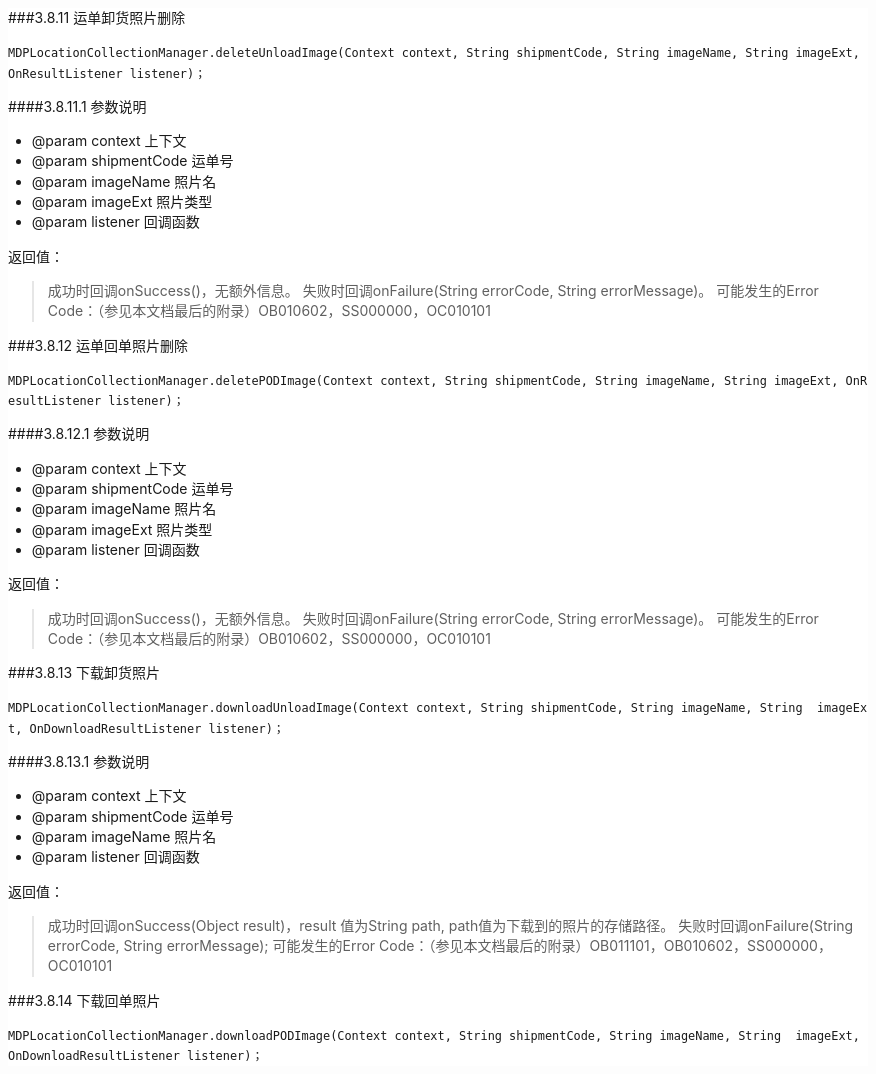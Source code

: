 ###3.8.11 <span id="3.8.11">运单卸货照片删除</span>
```
MDPLocationCollectionManager.deleteUnloadImage(Context context, String shipmentCode, String imageName, String imageExt, OnResultListener listener)；
```

####3.8.11.1 参数说明
* @param context     上下文
* @param shipmentCode     运单号
* @param imageName     照片名
* @param imageExt     照片类型
* @param listener    回调函数

返回值：
>成功时回调onSuccess()，无额外信息。
>失败时回调onFailure(String errorCode, String errorMessage)。
>可能发生的Error Code：（参见本文档最后的附录）OB010602，SS000000，OC010101

###3.8.12 <span id="3.8.12">运单回单照片删除</span>
```
MDPLocationCollectionManager.deletePODImage(Context context, String shipmentCode, String imageName, String imageExt, OnResultListener listener)；
```

####3.8.12.1 参数说明
* @param context     上下文
* @param shipmentCode     运单号
* @param imageName     照片名
* @param imageExt     照片类型
* @param listener    回调函数

返回值：
>成功时回调onSuccess()，无额外信息。
>失败时回调onFailure(String errorCode, String errorMessage)。
>可能发生的Error Code：（参见本文档最后的附录）OB010602，SS000000，OC010101

###3.8.13 <span id="3.8.13">下载卸货照片</span>
```
MDPLocationCollectionManager.downloadUnloadImage(Context context, String shipmentCode, String imageName, String  imageExt, OnDownloadResultListener listener)；
```

####3.8.13.1 参数说明
* @param context     上下文
* @param shipmentCode     运单号
* @param imageName     照片名
* @param listener    回调函数

返回值：
>成功时回调onSuccess(Object result)，result 值为String path, path值为下载到的照片的存储路径。
>失败时回调onFailure(String errorCode, String errorMessage);
>可能发生的Error Code：（参见本文档最后的附录）OB011101，OB010602，SS000000，OC010101

###3.8.14 <span id="3.8.14">下载回单照片</span>
```
MDPLocationCollectionManager.downloadPODImage(Context context, String shipmentCode, String imageName, String  imageExt, OnDownloadResultListener listener)；
```
